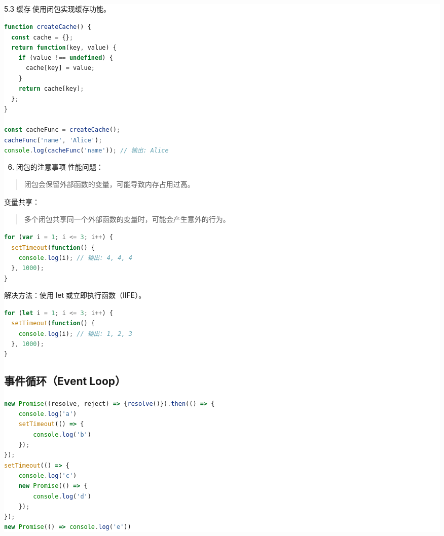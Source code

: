 5.3 缓存
使用闭包实现缓存功能。

```javascript
function createCache() {
  const cache = {};
  return function(key, value) {
    if (value !== undefined) {
      cache[key] = value;
    }
    return cache[key];
  };
}

const cacheFunc = createCache();
cacheFunc('name', 'Alice');
console.log(cacheFunc('name')); // 输出: Alice
```

6. 闭包的注意事项
性能问题：
> 闭包会保留外部函数的变量，可能导致内存占用过高。

变量共享：
> 多个闭包共享同一个外部函数的变量时，可能会产生意外的行为。

```javascript
for (var i = 1; i <= 3; i++) {
  setTimeout(function() {
    console.log(i); // 输出: 4, 4, 4
  }, 1000);
}
```
解决方法：使用 let 或立即执行函数（IIFE）。

```javascript
for (let i = 1; i <= 3; i++) {
  setTimeout(function() {
    console.log(i); // 输出: 1, 2, 3
  }, 1000);
}
```

## 事件循环（Event Loop）
```js
new Promise((resolve, reject) => {resolve()}).then(() => {
    console.log('a')
    setTimeout(() => {
        console.log('b')
    });
});
setTimeout(() => {
    console.log('c')
    new Promise(() => {
        console.log('d')
    });
});
new Promise(() => console.log('e'))
```
